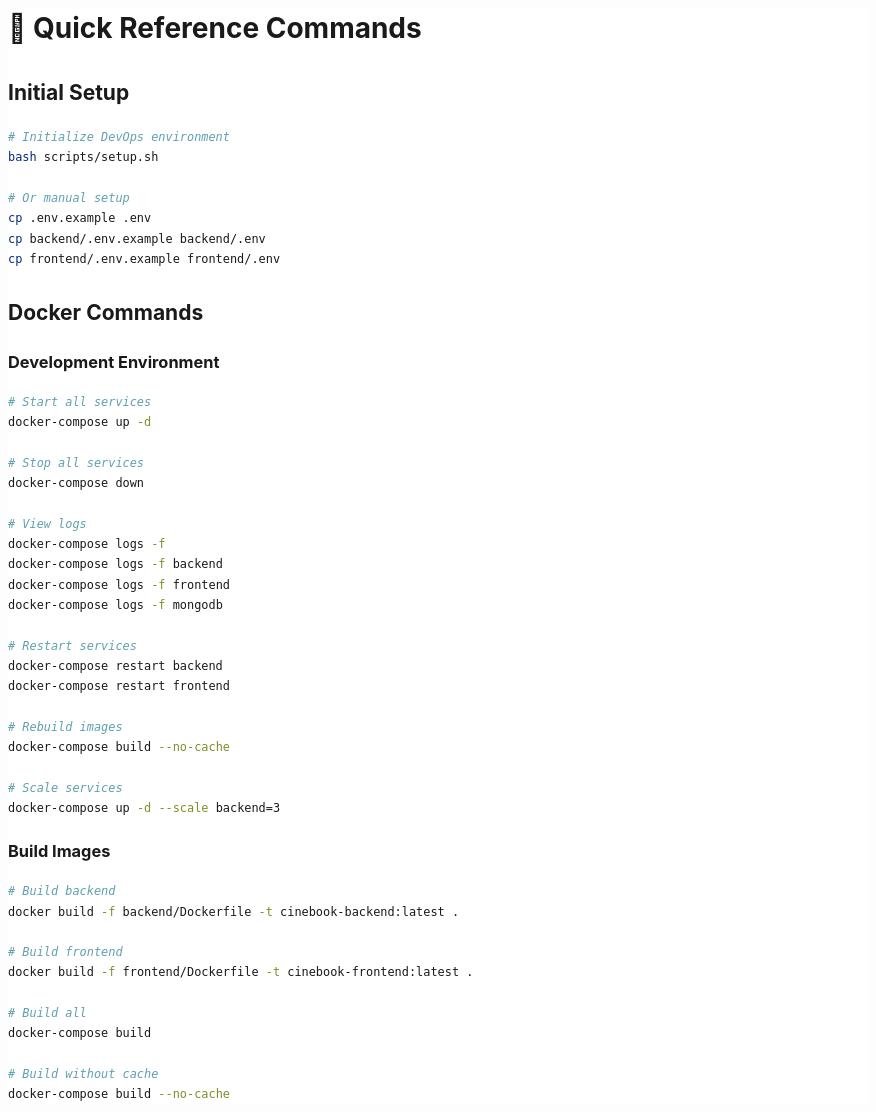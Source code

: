 # 🚀 Quick Reference Commands

## Initial Setup

```bash
# Initialize DevOps environment
bash scripts/setup.sh

# Or manual setup
cp .env.example .env
cp backend/.env.example backend/.env
cp frontend/.env.example frontend/.env
```

## Docker Commands

### Development Environment

```bash
# Start all services
docker-compose up -d

# Stop all services
docker-compose down

# View logs
docker-compose logs -f
docker-compose logs -f backend
docker-compose logs -f frontend
docker-compose logs -f mongodb

# Restart services
docker-compose restart backend
docker-compose restart frontend

# Rebuild images
docker-compose build --no-cache

# Scale services
docker-compose up -d --scale backend=3
```

### Build Images

```bash
# Build backend
docker build -f backend/Dockerfile -t cinebook-backend:latest .

# Build frontend
docker build -f frontend/Dockerfile -t cinebook-frontend:latest .

# Build all
docker-compose build

# Build without cache
docker-compose build --no-cache
```

